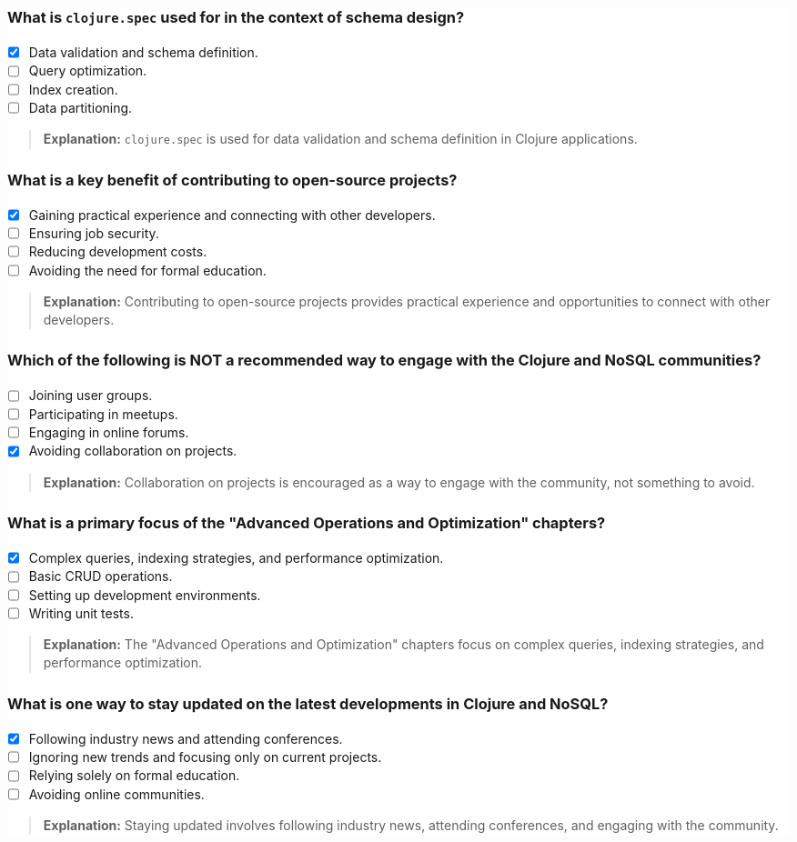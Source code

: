 ### What is `clojure.spec` used for in the context of schema design?

- [x] Data validation and schema definition.
- [ ] Query optimization.
- [ ] Index creation.
- [ ] Data partitioning.

> **Explanation:** `clojure.spec` is used for data validation and schema definition in Clojure applications.

### What is a key benefit of contributing to open-source projects?

- [x] Gaining practical experience and connecting with other developers.
- [ ] Ensuring job security.
- [ ] Reducing development costs.
- [ ] Avoiding the need for formal education.

> **Explanation:** Contributing to open-source projects provides practical experience and opportunities to connect with other developers.

### Which of the following is NOT a recommended way to engage with the Clojure and NoSQL communities?

- [ ] Joining user groups.
- [ ] Participating in meetups.
- [ ] Engaging in online forums.
- [x] Avoiding collaboration on projects.

> **Explanation:** Collaboration on projects is encouraged as a way to engage with the community, not something to avoid.

### What is a primary focus of the "Advanced Operations and Optimization" chapters?

- [x] Complex queries, indexing strategies, and performance optimization.
- [ ] Basic CRUD operations.
- [ ] Setting up development environments.
- [ ] Writing unit tests.

> **Explanation:** The "Advanced Operations and Optimization" chapters focus on complex queries, indexing strategies, and performance optimization.

### What is one way to stay updated on the latest developments in Clojure and NoSQL?

- [x] Following industry news and attending conferences.
- [ ] Ignoring new trends and focusing only on current projects.
- [ ] Relying solely on formal education.
- [ ] Avoiding online communities.

> **Explanation:** Staying updated involves following industry news, attending conferences, and engaging with the community.
